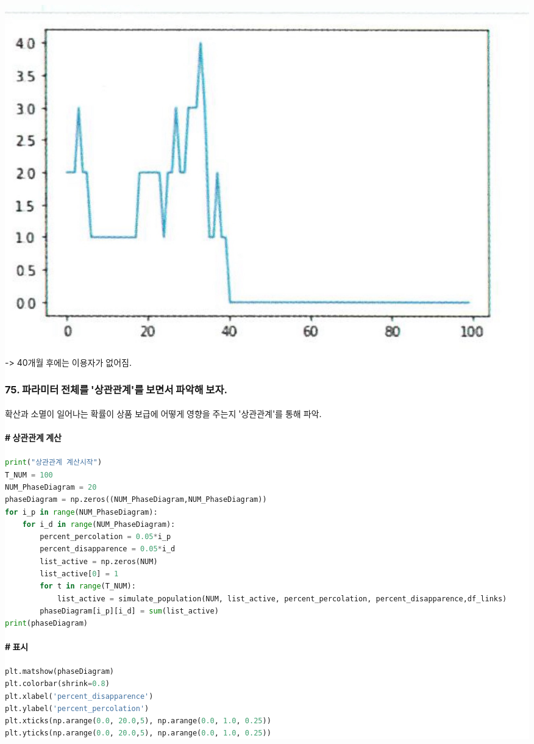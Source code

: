 ![disapparence20](/assets/img/disapparence20.jpg)   
-> 40개월 후에는 이용자가 없어짐.




### **75. 파라미터 전체를 '상관관계'를 보면서 파악해 보자.**

확산과 소멸이 일어나는 확률이 상품 보급에 어떻게 영향을 주는지 '상관관계'를 통해 파악.

#### # 상관관계 계산
```python
print("상관관계 계산시작")
T_NUM = 100
NUM_PhaseDiagram = 20
phaseDiagram = np.zeros((NUM_PhaseDiagram,NUM_PhaseDiagram))
for i_p in range(NUM_PhaseDiagram):
    for i_d in range(NUM_PhaseDiagram):
        percent_percolation = 0.05*i_p
        percent_disapparence = 0.05*i_d
        list_active = np.zeros(NUM)
        list_active[0] = 1
        for t in range(T_NUM):
            list_active = simulate_population(NUM, list_active, percent_percolation, percent_disapparence,df_links)
        phaseDiagram[i_p][i_d] = sum(list_active)
print(phaseDiagram)
```
#### # 표시
```python
plt.matshow(phaseDiagram)
plt.colorbar(shrink=0.8)
plt.xlabel('percent_disapparence')
plt.ylabel('percent_percolation')
plt.xticks(np.arange(0.0, 20.0,5), np.arange(0.0, 1.0, 0.25))
plt.yticks(np.arange(0.0, 20.0,5), np.arange(0.0, 1.0, 0.25))
```